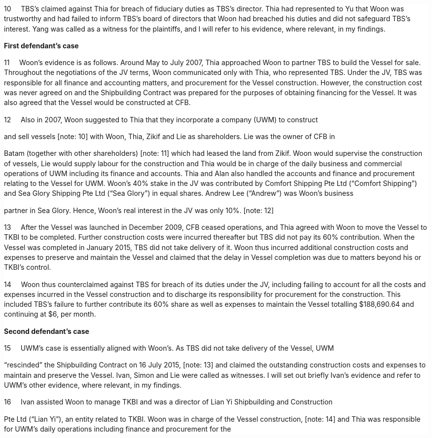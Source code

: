10     TBS’s claimed against Thia for breach of fiduciary duties as TBS’s director. Thia had represented to Yu that Woon was trustworthy and had failed to inform TBS’s board of directors that Woon had breached his duties and did not safeguard TBS’s interest. Yang was called as a witness for the plaintiffs, and I will refer to his evidence, where relevant, in my findings. 

**First defendant’s case** 

11     Woon’s evidence is as follows. Around May to July 2007, Thia approached Woon to partner TBS to build the Vessel for sale. Throughout the negotiations of the JV terms, Woon communicated only with Thia, who represented TBS. Under the JV, TBS was responsible for all finance and accounting matters, and procurement for the Vessel construction. However, the construction cost was never agreed on and the Shipbuilding Contract was prepared for the purposes of obtaining financing for the Vessel. It was also agreed that the Vessel would be constructed at CFB. 

12     Also in 2007, Woon suggested to Thia that they incorporate a company (UWM) to construct 

and sell vessels [note: 10] with Woon, Thia, Zikif and Lie as shareholders. Lie was the owner of CFB in 

Batam (together with other shareholders) [note: 11] which had leased the land from Zikif. Woon would supervise the construction of vessels, Lie would supply labour for the construction and Thia would be in charge of the daily business and commercial operations of UWM including its finance and accounts. Thia and Alan also handled the accounts and finance and procurement relating to the Vessel for UWM. Woon’s 40% stake in the JV was contributed by Comfort Shipping Pte Ltd (“Comfort Shipping”) and Sea Glory Shipping Pte Ltd (“Sea Glory”) in equal shares. Andrew Lee (“Andrew”) was Woon’s business 

partner in Sea Glory. Hence, Woon’s real interest in the JV was only 10%. [note: 12] 

13     After the Vessel was launched in December 2009, CFB ceased operations, and Thia agreed with Woon to move the Vessel to TKBI to be completed. Further construction costs were incurred thereafter but TBS did not pay its 60% contribution. When the Vessel was completed in January 2015, TBS did not take delivery of it. Woon thus incurred additional construction costs and expenses to preserve and maintain the Vessel and claimed that the delay in Vessel completion was due to matters beyond his or TKBI’s control. 

14     Woon thus counterclaimed against TBS for breach of its duties under the JV, including failing to account for all the costs and expenses incurred in the Vessel construction and to discharge its responsibility for procurement for the construction. This included TBS’s failure to further contribute its 60% share as well as expenses to maintain the Vessel totalling $188,690.64 and continuing at $6, per month. 

**Second defendant’s case** 


15     UWM’s case is essentially aligned with Woon’s. As TBS did not take delivery of the Vessel, UWM 

“rescinded” the Shipbuilding Contract on 16 July 2015, [note: 13] and claimed the outstanding construction costs and expenses to maintain and preserve the Vessel. Ivan, Simon and Lie were called as witnesses. I will set out briefly Ivan’s evidence and refer to UWM’s other evidence, where relevant, in my findings. 

16     Ivan assisted Woon to manage TKBI and was a director of Lian Yi Shipbuilding and Construction 

Pte Ltd (“Lian Yi”), an entity related to TKBI. Woon was in charge of the Vessel construction, [note: 14] and Thia was responsible for UWM’s daily operations including finance and procurement for the 
